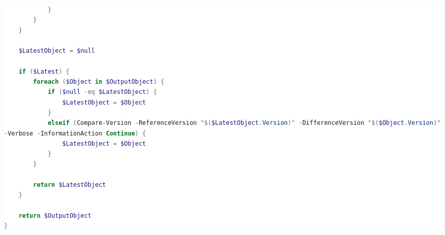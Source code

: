 ```powershell
            }
        }
    }

    $LatestObject = $null

    if ($Latest) {
        foreach ($Object in $OutputObject) {
            if ($null -eq $LatestObject) {
                $LatestObject = $Object
            }
            elseif (Compare-Version -ReferenceVersion "$($LatestObject.Version)" -DifferenceVersion "$($Object.Version)" -Verbose -InformationAction Continue) {
                $LatestObject = $Object
            }
        }

        return $LatestObject
    }

    return $OutputObject
}
```
